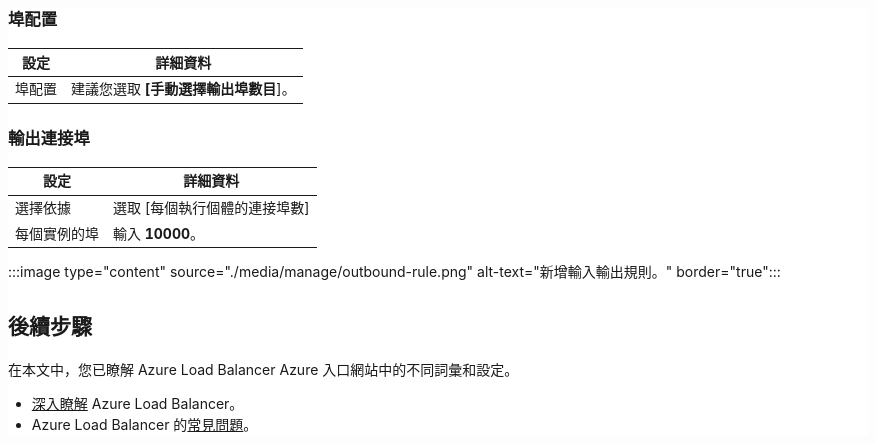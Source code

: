### <a name="port-allocation"></a>埠配置

| 設定 | 詳細資料 |
| ------- | ------ |
| 埠配置 | 建議您選取 **[手動選擇輸出埠數目**]。|

### <a name="outbound-ports"></a>輸出連接埠

| 設定 | 詳細資料 |
| ------- | ------ |
| 選擇依據 | 選取 [每個執行個體的連接埠數] |
| 每個實例的埠 | 輸入 **10000**。 |

:::image type="content" source="./media/manage/outbound-rule.png" alt-text="新增輸入輸出規則。" border="true":::

## <a name="next-steps"></a>後續步驟

在本文中，您已瞭解 Azure Load Balancer Azure 入口網站中的不同詞彙和設定。

* [深入瞭解](./load-balancer-overview.md) Azure Load Balancer。
* Azure Load Balancer 的[常見問題](./load-balancer-faqs.md)。